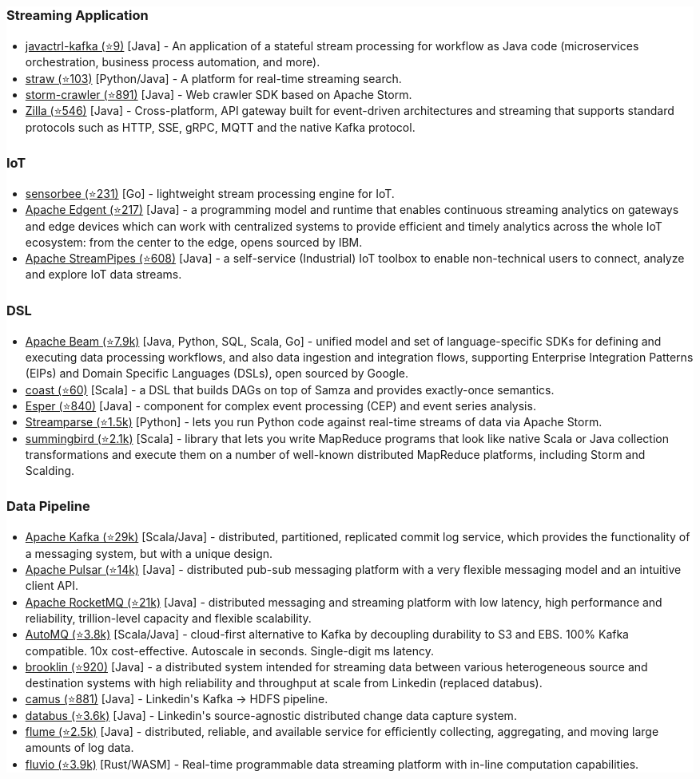 ### Streaming Application

*   [javactrl-kafka (⭐9)](https://github.com/javactrl/javactrl-kafka) \[Java] - An application of a stateful stream processing for workflow as Java code (microservices orchestration, business process automation, and more).
*   [straw (⭐103)](https://github.com/rwalk/straw) \[Python/Java] - A platform for real-time streaming search.
*   [storm-crawler (⭐891)](https://github.com/DigitalPebble/storm-crawler) \[Java] - Web crawler SDK based on Apache Storm.
*   [Zilla (⭐546)](https://github.com/aklivity/zilla) \[Java] - Cross-platform, API gateway built for event-driven architectures and streaming that supports standard protocols such as HTTP, SSE, gRPC, MQTT and the native Kafka protocol.

### IoT

*   [sensorbee (⭐231)](https://github.com/sensorbee/sensorbee) \[Go] - lightweight stream processing engine for IoT.
*   [Apache Edgent (⭐217)](https://github.com/apache/incubator-edgent) \[Java] - a programming model and runtime that enables continuous streaming analytics on gateways and edge devices which can work with centralized systems to provide efficient and timely analytics across the whole IoT ecosystem: from the center to the edge, opens sourced by IBM.
*   [Apache StreamPipes (⭐608)](https://github.com/apache/incubator-streampipes) \[Java] - a self-service (Industrial) IoT toolbox to enable non-technical users to connect, analyze and explore IoT data streams.

### DSL

*   [Apache Beam (⭐7.9k)](https://github.com/apache/beam) \[Java, Python, SQL, Scala, Go] - unified model and set of language-specific SDKs for defining and executing data processing workflows, and also data ingestion and integration flows, supporting Enterprise Integration Patterns (EIPs) and Domain Specific Languages (DSLs), open sourced by Google.
*   [coast (⭐60)](https://github.com/bkirwi/coast) \[Scala] - a DSL that builds DAGs on top of Samza and provides exactly-once semantics.
*   [Esper (⭐840)](https://github.com/espertechinc/esper) \[Java] - component for complex event processing (CEP) and event series analysis.
*   [Streamparse (⭐1.5k)](https://github.com/Parsely/streamparse) \[Python] - lets you run Python code against real-time streams of data via Apache Storm.
*   [summingbird (⭐2.1k)](https://github.com/twitter/summingbird) \[Scala] - library that lets you write MapReduce programs that look like native Scala or Java collection transformations and execute them on a number of well-known distributed MapReduce platforms, including Storm and Scalding.

### Data Pipeline

*   [Apache Kafka (⭐29k)](https://github.com/apache/kafka) \[Scala/Java] - distributed, partitioned, replicated commit log service, which provides the functionality of a messaging system, but with a unique design.
*   [Apache Pulsar (⭐14k)](https://github.com/apache/incubator-pulsar) \[Java] - distributed pub-sub messaging platform with a very flexible messaging model and an intuitive client API.
*   [Apache RocketMQ (⭐21k)](https://github.com/apache/rocketmq) \[Java] - distributed messaging and streaming platform with low latency, high performance and reliability, trillion-level capacity and flexible scalability.
*   [AutoMQ (⭐3.8k)](https://github.com/AutoMQ/automq) \[Scala/Java] - cloud-first alternative to Kafka by decoupling durability to S3 and EBS. 100% Kafka compatible. 10x cost-effective. Autoscale in seconds. Single-digit ms latency.
*   [brooklin (⭐920)](https://github.com/linkedin/Brooklin/) \[Java] - a distributed system intended for streaming data between various heterogeneous source and destination systems with high reliability and throughput at scale from Linkedin (replaced databus).
*   [camus (⭐881)](https://github.com/linkedin/camus) \[Java] - Linkedin's Kafka -> HDFS pipeline.
*   [databus (⭐3.6k)](https://github.com/linkedin/databus) \[Java] - Linkedin's source-agnostic distributed change data capture system.
*   [flume (⭐2.5k)](https://github.com/apache/flume) \[Java] - distributed, reliable, and available service for efficiently collecting, aggregating, and moving large amounts of log data.
*   [fluvio (⭐3.9k)](https://github.com/infinyon/fluvio) \[Rust/WASM] - Real-time programmable data streaming platform with in-line computation capabilities.